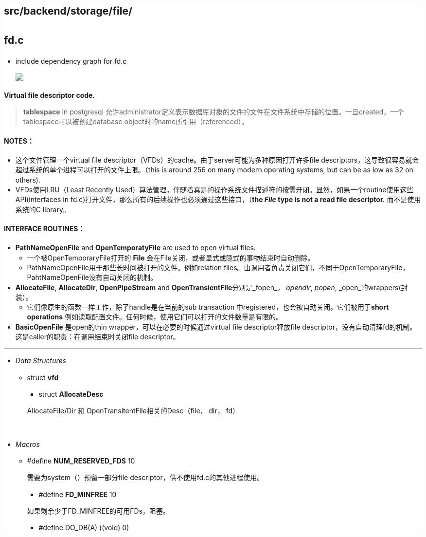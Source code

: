 ## src/backend/storage/file/

## fd.c

* include dependency graph for fd.c

  ![](http://doxygen.postgresql.org/fd_8c__incl.png)

**Virtual file descriptor code.**

> **tablespace** in postgresql 允许administrator定义表示数据库对象的文件的文件在文件系统中存储的位置。一旦created，一个tablespace可以被创建database object时的name所引用（referenced）。

#### NOTES：

* 这个文件管理一个virtual file descriptor（VFDs）的cache。由于server可能为多种原因打开许多file descriptors，这导致很容易就会超过系统的单个进程可以打开的文件上限。（this is around 256 on many modern operating systems, but can be as low as 32 on others).
* VFDs使用LRU（Least Recently Used）算法管理，伴随着真是的操作系统文件描述符的按需开闭。显然，如果一个routine使用这些API(interfaces in fd.c)打开文件，那么所有的后续操作也必须通过这些接口，（**the _File_ type is not a read file descriptor.** 而不是使用系统的C library。

#### INTERFACE ROUTINES：

* **PathNameOpenFile** and **OpenTemporatyFile** are used to open virtual files. 
  * 一个被OpenTemporaryFile打开的 **File** 会在File关闭，或者显式或隐式的事物结束时自动删除。
  * PathNameOpenFile用于那些长时间被打开的文件。例如relation files。由调用者负责关闭它们，不同于OpenTemporaryFile， PahtNameOpenFile没有自动关闭的机制。
* **AllocateFile**, **AllocateDir**, **OpenPipeStream** and **OpenTransientFile**分别是_fopen_， _opendir_, _popen_,  _open_的wrappers(封装）。
  * 它们像原生的函数一样工作，除了handle是在当前的sub transaction 中registered，也会被自动关闭。它们被用于**short operations** 例如读取配置文件。任何时候，使用它们可以打开的文件数量是有限的。
* **BasicOpenFile** 是open的thin wrapper，可以在必要的时候通过virtual file descriptor释放file descriptor，没有自动清理fd的机制。这是caller的职责：在调用结束时关闭file descriptor。


---

* _Data Structures_

  * struct  	**vfd**

    * struct  **AllocateDesc**

    AllocateFile/Dir 和 OpenTransitentFile相关的Desc（file， dir， fd）

  ​

* _Macros_

  * \#define 	**NUM_RESERVED_FDS**   10

    需要为system（）预留一部分file descriptor，供不使用fd.c的其他进程使用。

    * \#define **FD_MINFREE**   10

     如果剩余少于FD_MINFREE的可用FDs，阻塞。

    * \#define DO_DB(A)   ((void) 0)
